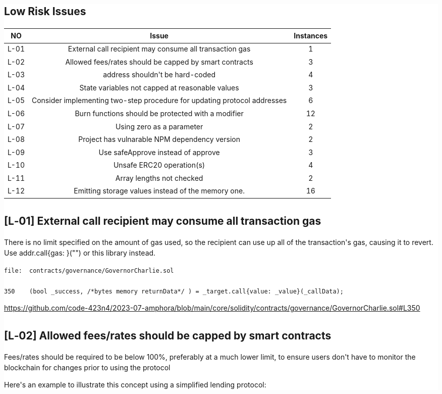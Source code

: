 


## Low Risk Issues

|  NO  |Issue  | Instances |
|:----:|:-----:|:---------:|
| L-01 | External call recipient may consume all transaction gas |    1    |
| L-02 | Allowed fees/rates should be capped by smart contracts  |    3     |
| L-03 | address shouldn't be hard-coded   |     4     |
| L-04 | State variables not capped at reasonable values   |     3     |
| L-05 | Consider implementing two-step procedure for updating protocol addresses   |     6    |
| L-06 | Burn functions should be protected with a modifier   |     12     |
| L-07 | Using zero as a parameter   |   2    |
| L-08 | Project has vulnarable NPM dependency version   |     2     |
| L-09 | Use safeApprove instead of approve   |    3     |
| L-10 | Unsafe ERC20 operation(s)   |    4     |
| L-11 | Array lengths not checked   |    2     |
| L-12 | Emitting storage values instead of the memory one.   |     16     |

   

## [L‑01] External call recipient may consume all transaction gas

There is no limit specified on the amount of gas used, so the recipient can use up all of the transaction's gas, causing it to revert. Use addr.call{gas: <amount>}("") or this library instead.


```solidity
file:  contracts/governance/GovernorCharlie.sol

350    (bool _success, /*bytes memory returnData*/ ) = _target.call{value: _value}(_callData);

```
https://github.com/code-423n4/2023-07-amphora/blob/main/core/solidity/contracts/governance/GovernorCharlie.sol#L350


## [L‑02] Allowed fees/rates should be capped by smart contracts

Fees/rates should be required to be below 100%, preferably at a much lower limit, to ensure users don't have to monitor the blockchain for changes prior to using the protocol

Here's an example to illustrate this concept using a simplified lending protocol:

